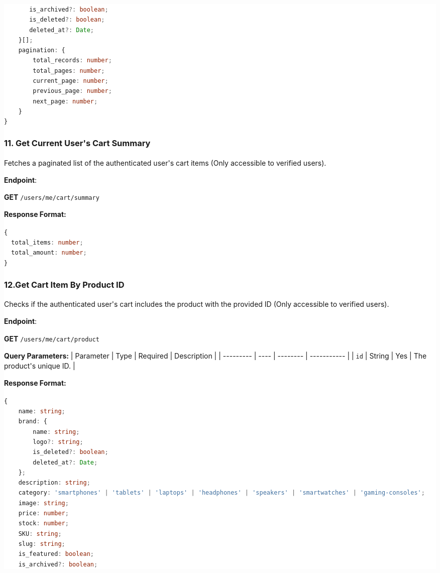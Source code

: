 ```ts
       is_archived?: boolean;
       is_deleted?: boolean;
       deleted_at?: Date;
    }[];
    pagination: {
        total_records: number;
        total_pages: number;
        current_page: number;
        previous_page: number;
        next_page: number;
    }
}
```

### 11. Get Current User's Cart Summary

Fetches a paginated list of the authenticated user's cart items (Only accessible to verified users).

**Endpoint**:

**GET** `/users/me/cart/summary`

**Response Format:**

```ts
{
  total_items: number;
  total_amount: number;
}
```

### 12.Get Cart Item By Product ID

Checks if the authenticated user's cart includes the product with the provided ID (Only accessible to verified users).

**Endpoint**:

**GET** `/users/me/cart/product`

**Query Parameters:**
| Parameter | Type | Required | Description |
| --------- | ---- | -------- | ----------- |
| `id` | String | Yes | The product's unique ID. |

**Response Format:**

```ts
{
    name: string;
    brand: {
        name: string;
        logo?: string;
        is_deleted?: boolean;
        deleted_at?: Date;
    };
    description: string;
    category: 'smartphones' | 'tablets' | 'laptops' | 'headphones' | 'speakers' | 'smartwatches' | 'gaming-consoles';
    image: string;
    price: number;
    stock: number;
    SKU: string;
    slug: string;
    is_featured: boolean;
    is_archived?: boolean;
```